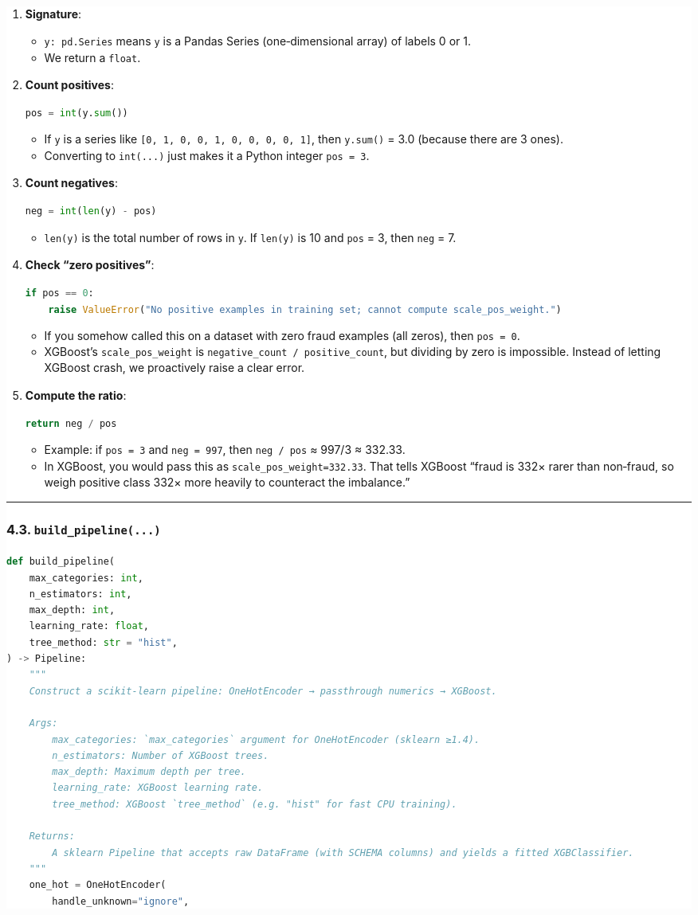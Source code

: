 1. **Signature**:

   * `y: pd.Series` means `y` is a Pandas Series (one‐dimensional array) of labels 0 or 1.
   * We return a `float`.

2. **Count positives**:

   ```python
   pos = int(y.sum())
   ```

   * If `y` is a series like `[0, 1, 0, 0, 1, 0, 0, 0, 0, 1]`, then `y.sum()` = 3.0 (because there are 3 ones).
   * Converting to `int(...)` just makes it a Python integer `pos = 3`.

3. **Count negatives**:

   ```python
   neg = int(len(y) - pos)
   ```

   * `len(y)` is the total number of rows in `y`. If `len(y)` is 10 and `pos` = 3, then `neg` = 7.

4. **Check “zero positives”**:

   ```python
   if pos == 0:
       raise ValueError("No positive examples in training set; cannot compute scale_pos_weight.")
   ```

   * If you somehow called this on a dataset with zero fraud examples (all zeros), then `pos = 0`.
   * XGBoost’s `scale_pos_weight` is `negative_count / positive_count`, but dividing by zero is impossible. Instead of letting XGBoost crash, we proactively raise a clear error.

5. **Compute the ratio**:

   ```python
   return neg / pos
   ```

   * Example: if `pos = 3` and `neg = 997`, then `neg / pos` ≈ 997/3 ≈ 332.33.
   * In XGBoost, you would pass this as `scale_pos_weight=332.33`. That tells XGBoost “fraud is 332× rarer than non‐fraud, so weigh positive class 332× more heavily to counteract the imbalance.”

---

### 4.3. `build_pipeline(...)`

```python
def build_pipeline(
    max_categories: int,
    n_estimators: int,
    max_depth: int,
    learning_rate: float,
    tree_method: str = "hist",
) -> Pipeline:
    """
    Construct a scikit-learn pipeline: OneHotEncoder → passthrough numerics → XGBoost.

    Args:
        max_categories: `max_categories` argument for OneHotEncoder (sklearn ≥1.4).
        n_estimators: Number of XGBoost trees.
        max_depth: Maximum depth per tree.
        learning_rate: XGBoost learning rate.
        tree_method: XGBoost `tree_method` (e.g. "hist" for fast CPU training).

    Returns:
        A sklearn Pipeline that accepts raw DataFrame (with SCHEMA columns) and yields a fitted XGBClassifier.
    """
    one_hot = OneHotEncoder(
        handle_unknown="ignore",
```